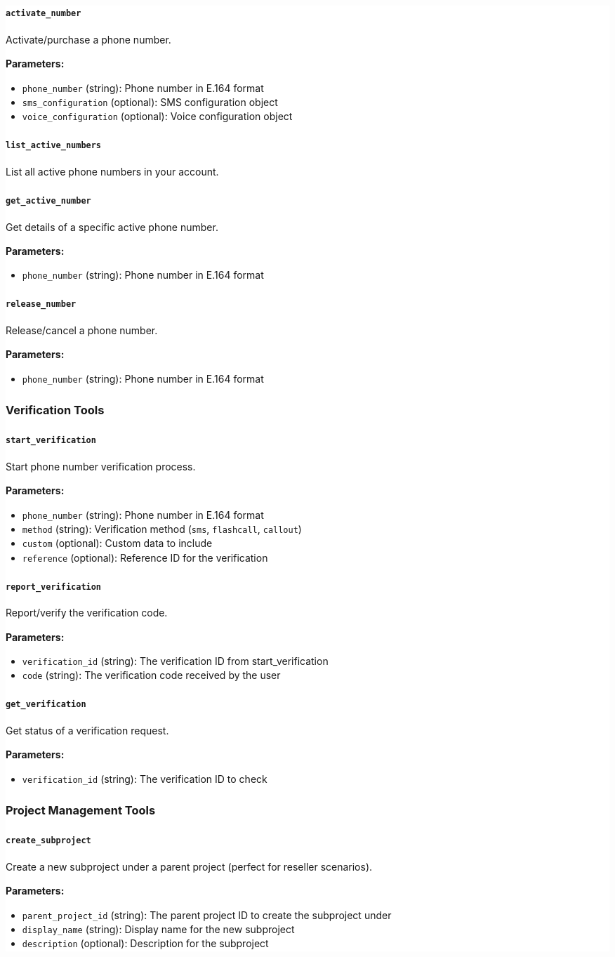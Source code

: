 #### `activate_number`
Activate/purchase a phone number.

**Parameters:**
- `phone_number` (string): Phone number in E.164 format
- `sms_configuration` (optional): SMS configuration object
- `voice_configuration` (optional): Voice configuration object

#### `list_active_numbers`
List all active phone numbers in your account.

#### `get_active_number`
Get details of a specific active phone number.

**Parameters:**
- `phone_number` (string): Phone number in E.164 format

#### `release_number`
Release/cancel a phone number.

**Parameters:**
- `phone_number` (string): Phone number in E.164 format

### Verification Tools

#### `start_verification`
Start phone number verification process.

**Parameters:**
- `phone_number` (string): Phone number in E.164 format
- `method` (string): Verification method (`sms`, `flashcall`, `callout`)
- `custom` (optional): Custom data to include
- `reference` (optional): Reference ID for the verification

#### `report_verification`
Report/verify the verification code.

**Parameters:**
- `verification_id` (string): The verification ID from start_verification
- `code` (string): The verification code received by the user

#### `get_verification`
Get status of a verification request.

**Parameters:**
- `verification_id` (string): The verification ID to check

### Project Management Tools

#### `create_subproject`
Create a new subproject under a parent project (perfect for reseller scenarios).

**Parameters:**
- `parent_project_id` (string): The parent project ID to create the subproject under
- `display_name` (string): Display name for the new subproject
- `description` (optional): Description for the subproject
